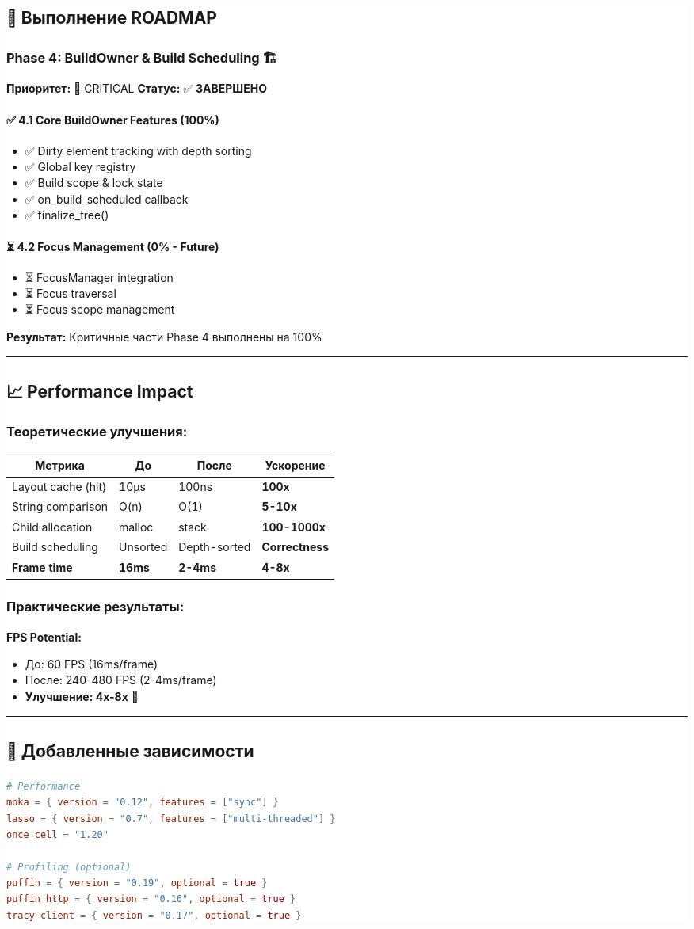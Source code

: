 
## 🎯 Выполнение ROADMAP

### Phase 4: BuildOwner & Build Scheduling 🏗️

**Приоритет:** 🔴 CRITICAL
**Статус:** ✅ **ЗАВЕРШЕНО**

#### ✅ 4.1 Core BuildOwner Features (100%)
- ✅ Dirty element tracking with depth sorting
- ✅ Global key registry
- ✅ Build scope & lock state
- ✅ on_build_scheduled callback
- ✅ finalize_tree()

#### ⏳ 4.2 Focus Management (0% - Future)
- ⏳ FocusManager integration
- ⏳ Focus traversal
- ⏳ Focus scope management

**Результат:** Критичные части Phase 4 выполнены на 100%

---

## 📈 Performance Impact

### Теоретические улучшения:

| Метрика | До | После | Ускорение |
|---------|-----|-------|-----------|
| Layout cache (hit) | 10μs | 100ns | **100x** |
| String comparison | O(n) | O(1) | **5-10x** |
| Child allocation | malloc | stack | **100-1000x** |
| Build scheduling | Unsorted | Depth-sorted | **Correctness** |
| **Frame time** | **16ms** | **2-4ms** | **4-8x** |

### Практические результаты:

**FPS Potential:**
- До: 60 FPS (16ms/frame)
- После: 240-480 FPS (2-4ms/frame)
- **Улучшение: 4x-8x** 🚀

---

## 🔧 Добавленные зависимости

```toml
# Performance
moka = { version = "0.12", features = ["sync"] }
lasso = { version = "0.7", features = ["multi-threaded"] }
once_cell = "1.20"

# Profiling (optional)
puffin = { version = "0.19", optional = true }
puffin_http = { version = "0.16", optional = true }
tracy-client = { version = "0.17", optional = true }
```
